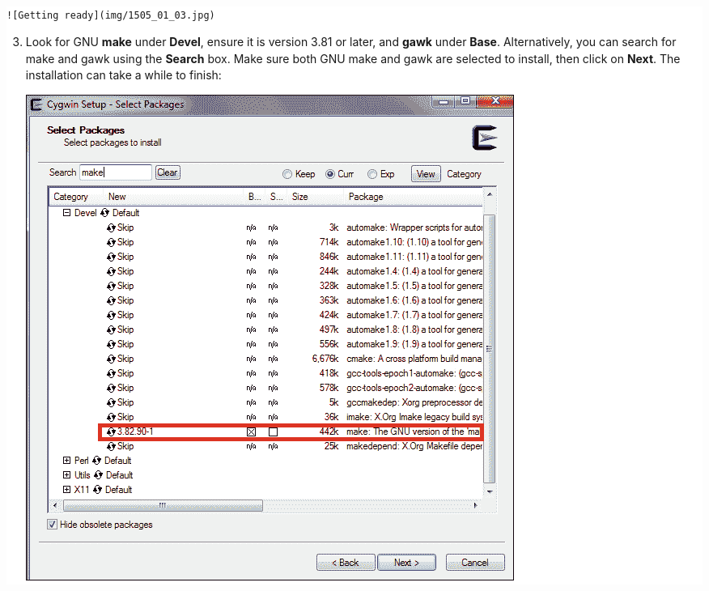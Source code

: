     ![Getting ready](img/1505_01_03.jpg)

3.  Look for GNU **make** under **Devel**, ensure it is version 3.81 or later, and **gawk** under **Base**. Alternatively, you can search for make and gawk using the **Search** box. Make sure both GNU make and gawk are selected to install, then click on **Next**. The installation can take a while to finish:

    ![Getting ready](img/1505_01_04.jpg)
